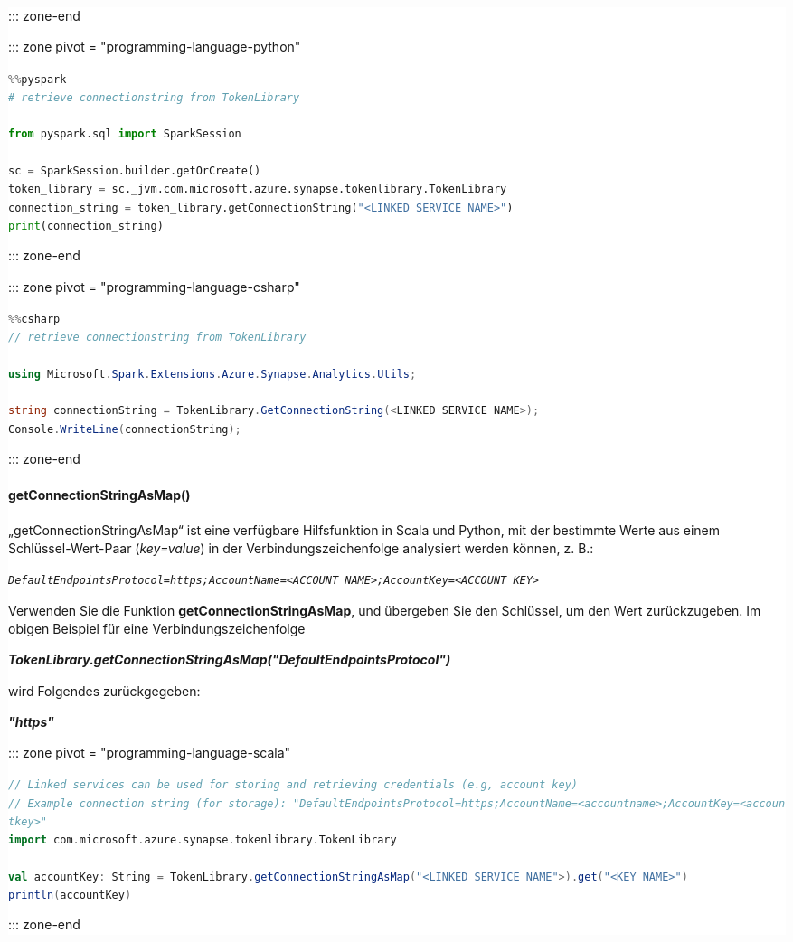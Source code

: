 ::: zone-end

::: zone pivot = "programming-language-python"

```python
%%pyspark
# retrieve connectionstring from TokenLibrary

from pyspark.sql import SparkSession

sc = SparkSession.builder.getOrCreate()
token_library = sc._jvm.com.microsoft.azure.synapse.tokenlibrary.TokenLibrary
connection_string = token_library.getConnectionString("<LINKED SERVICE NAME>")
print(connection_string)
```

::: zone-end

::: zone pivot = "programming-language-csharp"

```csharp
%%csharp
// retrieve connectionstring from TokenLibrary

using Microsoft.Spark.Extensions.Azure.Synapse.Analytics.Utils;

string connectionString = TokenLibrary.GetConnectionString(<LINKED SERVICE NAME>);
Console.WriteLine(connectionString);
```

::: zone-end

#### <a name="getconnectionstringasmap"></a>getConnectionStringAsMap()

„getConnectionStringAsMap“ ist eine verfügbare Hilfsfunktion in Scala und Python, mit der bestimmte Werte aus einem Schlüssel-Wert-Paar (_key=value_) in der Verbindungszeichenfolge analysiert werden können, z. B.:

_`DefaultEndpointsProtocol=https;AccountName=<ACCOUNT NAME>;AccountKey=<ACCOUNT KEY>`_

Verwenden Sie die Funktion **getConnectionStringAsMap**, und übergeben Sie den Schlüssel, um den Wert zurückzugeben.  Im obigen Beispiel für eine Verbindungszeichenfolge 

_**TokenLibrary.getConnectionStringAsMap("DefaultEndpointsProtocol")**_

wird Folgendes zurückgegeben:

**_"https"_**

::: zone pivot = "programming-language-scala"

```scala
// Linked services can be used for storing and retrieving credentials (e.g, account key)
// Example connection string (for storage): "DefaultEndpointsProtocol=https;AccountName=<accountname>;AccountKey=<accountkey>"
import com.microsoft.azure.synapse.tokenlibrary.TokenLibrary

val accountKey: String = TokenLibrary.getConnectionStringAsMap("<LINKED SERVICE NAME">).get("<KEY NAME>")
println(accountKey)
```
::: zone-end
